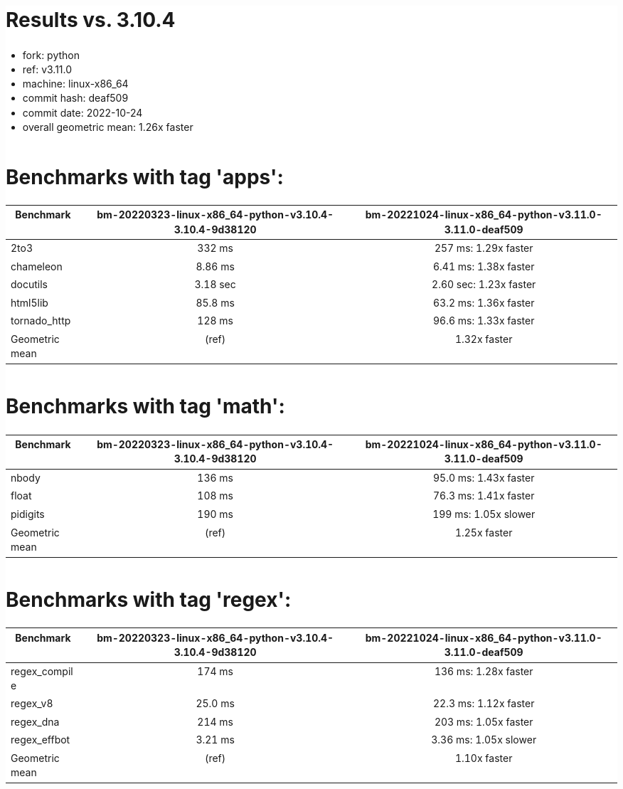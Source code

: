 
# Results vs. 3.10.4

- fork: python
- ref: v3.11.0
- machine: linux-x86_64
- commit hash: deaf509
- commit date: 2022-10-24
- overall geometric mean: 1.26x faster

Benchmarks with tag 'apps':
===========================

| Benchmark      | bm-20220323-linux-x86_64-python-v3.10.4-3.10.4-9d38120 | bm-20221024-linux-x86_64-python-v3.11.0-3.11.0-deaf509 |
|----------------|:------------------------------------------------------:|:------------------------------------------------------:|
| 2to3           | 332 ms                                                 | 257 ms: 1.29x faster                                   |
| chameleon      | 8.86 ms                                                | 6.41 ms: 1.38x faster                                  |
| docutils       | 3.18 sec                                               | 2.60 sec: 1.23x faster                                 |
| html5lib       | 85.8 ms                                                | 63.2 ms: 1.36x faster                                  |
| tornado_http   | 128 ms                                                 | 96.6 ms: 1.33x faster                                  |
| Geometric mean | (ref)                                                  | 1.32x faster                                           |

Benchmarks with tag 'math':
===========================

| Benchmark      | bm-20220323-linux-x86_64-python-v3.10.4-3.10.4-9d38120 | bm-20221024-linux-x86_64-python-v3.11.0-3.11.0-deaf509 |
|----------------|:------------------------------------------------------:|:------------------------------------------------------:|
| nbody          | 136 ms                                                 | 95.0 ms: 1.43x faster                                  |
| float          | 108 ms                                                 | 76.3 ms: 1.41x faster                                  |
| pidigits       | 190 ms                                                 | 199 ms: 1.05x slower                                   |
| Geometric mean | (ref)                                                  | 1.25x faster                                           |

Benchmarks with tag 'regex':
============================

| Benchmark      | bm-20220323-linux-x86_64-python-v3.10.4-3.10.4-9d38120 | bm-20221024-linux-x86_64-python-v3.11.0-3.11.0-deaf509 |
|----------------|:------------------------------------------------------:|:------------------------------------------------------:|
| regex_compile  | 174 ms                                                 | 136 ms: 1.28x faster                                   |
| regex_v8       | 25.0 ms                                                | 22.3 ms: 1.12x faster                                  |
| regex_dna      | 214 ms                                                 | 203 ms: 1.05x faster                                   |
| regex_effbot   | 3.21 ms                                                | 3.36 ms: 1.05x slower                                  |
| Geometric mean | (ref)                                                  | 1.10x faster                                           |
